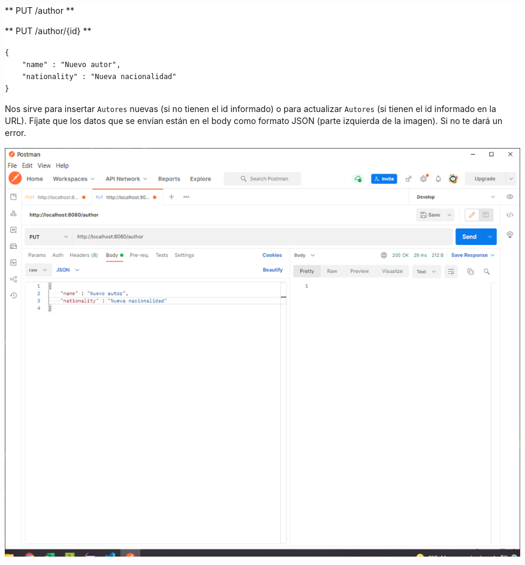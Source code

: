 ** PUT /author ** 

** PUT /author/{id} ** 
```
{
    "name" : "Nuevo autor",
    "nationality" : "Nueva nacionalidad"
}
```
Nos sirve para insertar `Autores` nuevas (si no tienen el id informado) o para actualizar `Autores` (si tienen el id informado en la URL).  Fíjate que los datos que se envían están en el body como formato JSON (parte izquierda de la imagen). Si no te dará un error.

![step4-java2](../assets/images/step4-java2.png)